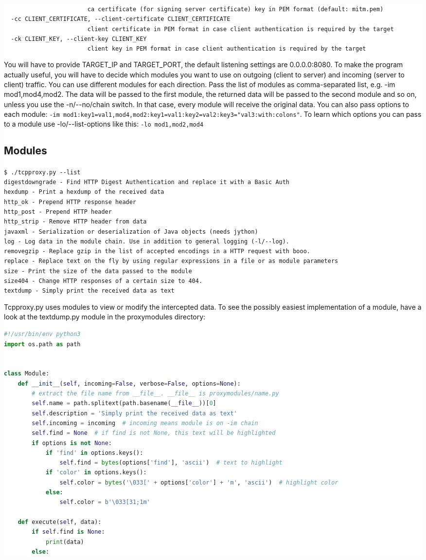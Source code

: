 ```
                        ca certificate (for signing server certificate) key in PEM format (default: mitm.pem)
  -cc CLIENT_CERTIFICATE, --client-certificate CLIENT_CERTIFICATE
                        client certificate in PEM format in case client authentication is required by the target
  -ck CLIENT_KEY, --client-key CLIENT_KEY
                        client key in PEM format in case client authentication is required by the target
```

You will have to  provide TARGET_IP and TARGET_PORT, the default listening settings are 0.0.0.0:8080. To make the program actually useful, you will have to decide which modules you want to use on outgoing (client to server) and incoming (server to client) traffic. You can use different modules for each direction. Pass the list of modules as comma-separated list, e.g. -im mod1,mod4,mod2. The data will be passed to the first module, the returned data will be passed to the second module and so on, unless you use the -n/--no/chain switch. In that case, every module will receive the original data.
You can also pass options to each module: `-im mod1:key1=val1,mod4,mod2:key1=val1:key2=val2:key3="val3:with:colons"`. To learn which options you can pass to a module use -lo/--list-options like this: `-lo mod1,mod2,mod4`

## Modules

```
$ ./tcpproxy.py --list
digestdowngrade - Find HTTP Digest Authentication and replace it with a Basic Auth
hexdump - Print a hexdump of the received data
http_ok - Prepend HTTP response header
http_post - Prepend HTTP header
http_strip - Remove HTTP header from data
javaxml - Serialization or deserialization of Java objects (needs jython)
log - Log data in the module chain. Use in addition to general logging (-l/--log).
removegzip - Replace gzip in the list of accepted encodings in a HTTP request with booo.
replace - Replace text on the fly by using regular expressions in a file or as module parameters
size - Print the size of the data passed to the module
size404 - Change HTTP responses of a certain size to 404.
textdump - Simply print the received data as text
```

Tcpproxy.py uses modules to view or modify the intercepted data. To see the possibly easiest implementation of a module, have a look at the textdump.py module in the proxymodules directory:

```python
#!/usr/bin/env python3
import os.path as path


class Module:
    def __init__(self, incoming=False, verbose=False, options=None):
        # extract the file name from __file__. __file__ is proxymodules/name.py
        self.name = path.splitext(path.basename(__file__))[0]
        self.description = 'Simply print the received data as text'
        self.incoming = incoming  # incoming means module is on -im chain
        self.find = None  # if find is not None, this text will be highlighted
        if options is not None:
            if 'find' in options.keys():
                self.find = bytes(options['find'], 'ascii')  # text to highlight
            if 'color' in options.keys():
                self.color = bytes('\033[' + options['color'] + 'm', 'ascii')  # highlight color
            else:
                self.color = b'\033[31;1m'

    def execute(self, data):
        if self.find is None:
            print(data)
        else:
```